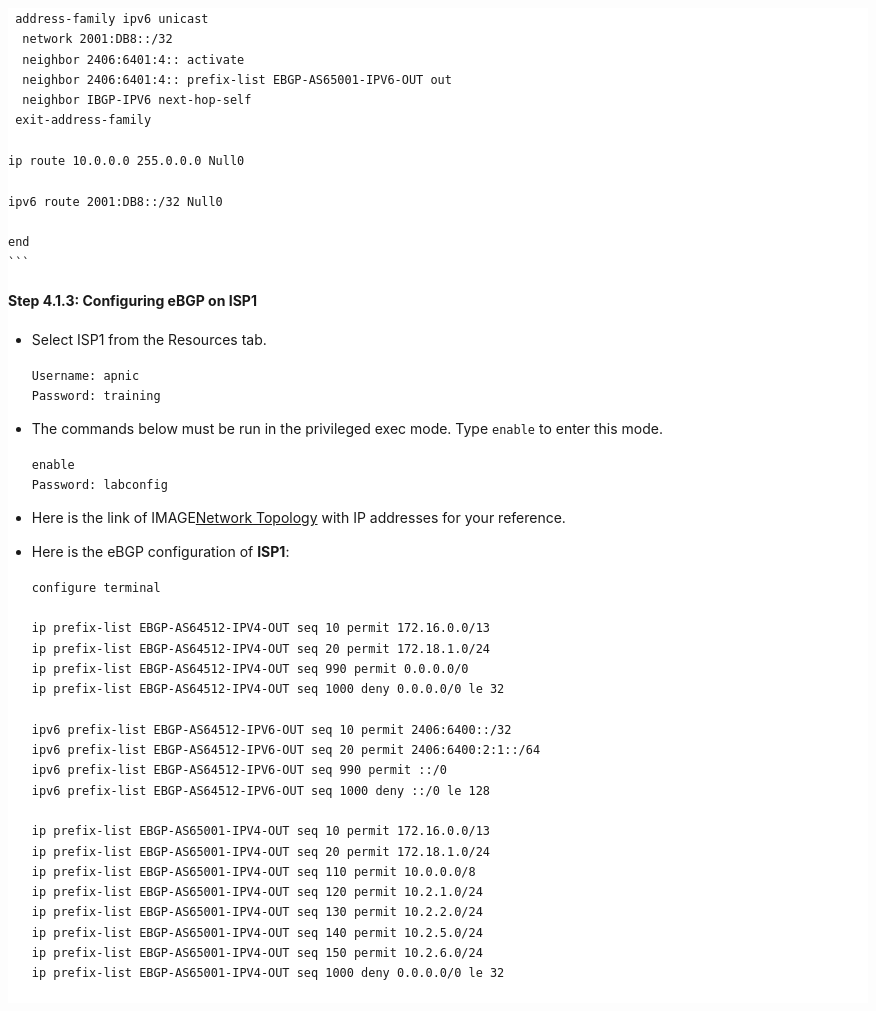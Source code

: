 	 address-family ipv6 unicast
	  network 2001:DB8::/32
	  neighbor 2406:6401:4:: activate
	  neighbor 2406:6401:4:: prefix-list EBGP-AS65001-IPV6-OUT out
	  neighbor IBGP-IPV6 next-hop-self
	 exit-address-family
	
	ip route 10.0.0.0 255.0.0.0 Null0
	
	ipv6 route 2001:DB8::/32 Null0
	
	end
	```


#### **Step 4.1.3: Configuring eBGP on ISP1** ####

- Select ISP1 from the Resources tab.

	```powershell-nocode
	Username: apnic
	Password: training
    ```

- The commands below must be run in the privileged exec mode. Type `enable` to enter this mode.

    ```powershell-nocode
	enable
	Password: labconfig
    ```

- Here is the link of IMAGE[Network Topology](images/topology_l3addr.png) with IP addresses for your reference.

- Here is the eBGP configuration of **ISP1**:

	```
	configure terminal
	
	ip prefix-list EBGP-AS64512-IPV4-OUT seq 10 permit 172.16.0.0/13
	ip prefix-list EBGP-AS64512-IPV4-OUT seq 20 permit 172.18.1.0/24
	ip prefix-list EBGP-AS64512-IPV4-OUT seq 990 permit 0.0.0.0/0
	ip prefix-list EBGP-AS64512-IPV4-OUT seq 1000 deny 0.0.0.0/0 le 32
	
	ipv6 prefix-list EBGP-AS64512-IPV6-OUT seq 10 permit 2406:6400::/32
	ipv6 prefix-list EBGP-AS64512-IPV6-OUT seq 20 permit 2406:6400:2:1::/64
	ipv6 prefix-list EBGP-AS64512-IPV6-OUT seq 990 permit ::/0
	ipv6 prefix-list EBGP-AS64512-IPV6-OUT seq 1000 deny ::/0 le 128
	
	ip prefix-list EBGP-AS65001-IPV4-OUT seq 10 permit 172.16.0.0/13
	ip prefix-list EBGP-AS65001-IPV4-OUT seq 20 permit 172.18.1.0/24
	ip prefix-list EBGP-AS65001-IPV4-OUT seq 110 permit 10.0.0.0/8
	ip prefix-list EBGP-AS65001-IPV4-OUT seq 120 permit 10.2.1.0/24
	ip prefix-list EBGP-AS65001-IPV4-OUT seq 130 permit 10.2.2.0/24
	ip prefix-list EBGP-AS65001-IPV4-OUT seq 140 permit 10.2.5.0/24
	ip prefix-list EBGP-AS65001-IPV4-OUT seq 150 permit 10.2.6.0/24
	ip prefix-list EBGP-AS65001-IPV4-OUT seq 1000 deny 0.0.0.0/0 le 32
	